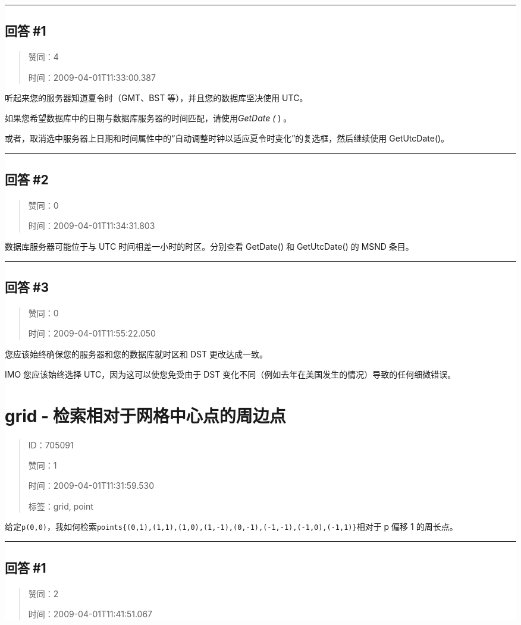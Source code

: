 * * *

## 回答 #1

> 赞同：4
> 
> 时间：2009-04-01T11:33:00.387

听起来您的服务器知道夏令时（GMT、BST 等），并且您的数据库坚决使用 UTC。

如果您希望数据库中的日期与数据库服务器的时间匹配，请使用*GetDate* *(* ) 。

或者，取消选中服务器上日期和时间属性中的“自动调整时钟以适应夏令时变化”的复选框，然后继续使用 GetUtcDate()。

* * *

## 回答 #2

> 赞同：0
> 
> 时间：2009-04-01T11:34:31.803

数据库服务器可能位于与 UTC 时间相差一小时的时区。分别查看 GetDate() 和 GetUtcDate() 的 MSND 条目。

* * *

## 回答 #3

> 赞同：0
> 
> 时间：2009-04-01T11:55:22.050

您应该始终确保您的服务器和您的数据库就时区和 DST 更改达成一致。

IMO 您应该始终选择 UTC，因为这可以使您免受由于 DST 变化不同（例如去年在美国发生的情况）导致的任何细微错误。

# grid - 检索相对于网格中心点的周边点

> ID：705091
> 
> 赞同：1
> 
> 时间：2009-04-01T11:31:59.530
> 
> 标签：grid, point

给定`p(0,0)`，我如何检索`points{(0,1),(1,1),(1,0),(1,-1),(0,-1),(-1,-1),(-1,0),(-1,1)}`相对于 p 偏移 1 的周长点。

* * *

## 回答 #1

> 赞同：2
> 
> 时间：2009-04-01T11:41:51.067
